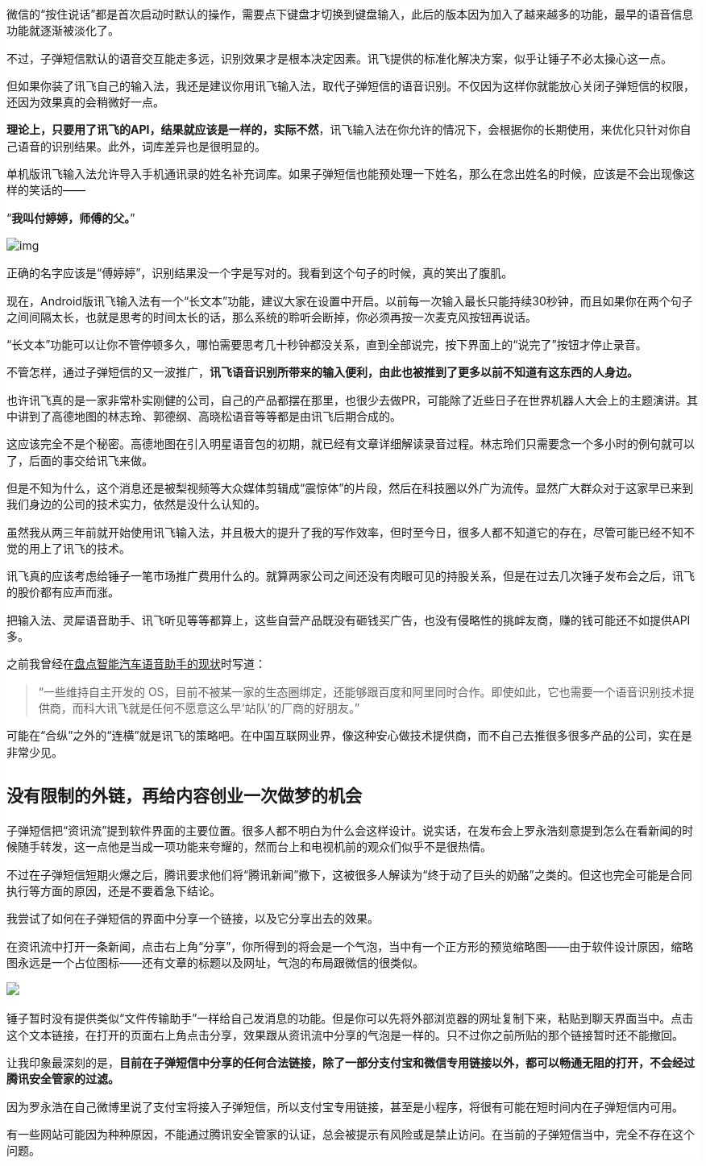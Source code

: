 微信的“按住说话”都是首次启动时默认的操作，需要点下键盘才切换到键盘输入，此后的版本因为加入了越来越多的功能，最早的语音信息功能就逐渐被淡化了。

不过，子弹短信默认的语音交互能走多远，识别效果才是根本决定因素。讯飞提供的标准化解决方案，似乎让锤子不必太操心这一点。

但如果你装了讯飞自己的输入法，我还是建议你用讯飞输入法，取代子弹短信的语音识别。不仅因为这样你就能放心关闭子弹短信的权限，还因为效果真的会稍微好一点。

**理论上，只要用了讯飞的API，结果就应该是一样的，实际不然**，讯飞输入法在你允许的情况下，会根据你的长期使用，来优化只针对你自己语音的识别结果。此外，词库差异也是很明显的。

单机版讯飞输入法允许导入手机通讯录的姓名补充词库。如果子弹短信也能预处理一下姓名，那么在念出姓名的时候，应该是不会出现像这样的笑话的——

“**我叫付婷婷，师傅的父。**”

![img](http://ww1.sinaimg.cn/large/4b91f9d5gy1furucsynoxj20hx066dga.jpg)

正确的名字应该是“傅婷婷”，识别结果没一个字是写对的。我看到这个句子的时候，真的笑出了腹肌。

现在，Android版讯飞输入法有一个“长文本”功能，建议大家在设置中开启。以前每一次输入最长只能持续30秒钟，而且如果你在两个句子之间间隔太长，也就是思考的时间太长的话，那么系统的聆听会断掉，你必须再按一次麦克风按钮再说话。

“长文本”功能可以让你不管停顿多久，哪怕需要思考几十秒钟都没关系，直到全部说完，按下界面上的“说完了”按钮才停止录音。

不管怎样，通过子弹短信的又一波推广，**讯飞语音识别所带来的输入便利，由此也被推到了更多以前不知道有这东西的人身边。**

也许讯飞真的是一家非常朴实刚健的公司，自己的产品都摆在那里，也很少去做PR，可能除了近些日子在世界机器人大会上的主题演讲。其中讲到了高德地图的林志玲、郭德纲、高晓松语音等等都是由讯飞后期合成的。

这应该完全不是个秘密。高德地图在引入明星语音包的初期，就已经有文章详细解读录音过程。林志玲们只需要念一个多小时的例句就可以了，后面的事交给讯飞来做。

但是不知为什么，这个消息还是被梨视频等大众媒体剪辑成“震惊体”的片段，然后在科技圈以外广为流传。显然广大群众对于这家早已来到我们身边的公司的技术实力，依然是没什么认知的。

虽然我从两三年前就开始使用讯飞输入法，并且极大的提升了我的写作效率，但时至今日，很多人都不知道它的存在，尽管可能已经不知不觉的用上了讯飞的技术。

讯飞真的应该考虑给锤子一笔市场推广费用什么的。就算两家公司之间还没有肉眼可见的持股关系，但是在过去几次锤子发布会之后，讯飞的股价都有应声而涨。

把输入法、灵犀语音助手、讯飞听见等等都算上，这些自营产品既没有砸钱买广告，也没有侵略性的挑衅友商，赚的钱可能还不如提供API多。

之前我曾经在[盘点智能汽车语音助手的现状](https://www.cnbeta.com/articles/tech/724197.htm)时写道：

> “一些维持自主开发的 OS，目前不被某一家的生态圈绑定，还能够跟百度和阿里同时合作。即使如此，它也需要一个语音识别技术提供商，而科大讯飞就是任何不愿意这么早‘站队’的厂商的好朋友。”

可能在“合纵”之外的“连横”就是讯飞的策略吧。在中国互联网业界，像这种安心做技术提供商，而不自己去推很多很多产品的公司，实在是非常少见。

## 没有限制的外链，再给内容创业一次做梦的机会

子弹短信把“资讯流”提到软件界面的主要位置。很多人都不明白为什么会这样设计。说实话，在发布会上罗永浩刻意提到怎么在看新闻的时候随手转发，这一点他是当成一项功能来夸耀的，然而台上和电视机前的观众们似乎不是很热情。

不过在子弹短信短期火爆之后，腾讯要求他们将“腾讯新闻”撤下，这被很多人解读为“终于动了巨头的奶酪”之类的。但这也完全可能是合同执行等方面的原因，还是不要着急下结论。

我尝试了如何在子弹短信的界面中分享一个链接，以及它分享出去的效果。

在资讯流中打开一条新闻，点击右上角“分享”，你所得到的将会是一个气泡，当中有一个正方形的预览缩略图——由于软件设计原因，缩略图永远是一个占位图标——还有文章的标题以及网址，气泡的布局跟微信的很类似。

![](http://ww1.sinaimg.cn/large/4b91f9d5gy1furucdc85kj20k30gognt.jpg)

锤子暂时没有提供类似“文件传输助手”一样给自己发消息的功能。但是你可以先将外部浏览器的网址复制下来，粘贴到聊天界面当中。点击这个文本链接，在打开的页面右上角点击分享，效果跟从资讯流中分享的气泡是一样的。只不过你之前所贴的那个链接暂时还不能撤回。

让我印象最深刻的是，**目前在子弹短信中分享的任何合法链接，除了一部分支付宝和微信专用链接以外，都可以畅通无阻的打开，不会经过腾讯安全管家的过滤。**

因为罗永浩在自己微博里说了支付宝将接入子弹短信，所以支付宝专用链接，甚至是小程序，将很有可能在短时间内在子弹短信内可用。

有一些网站可能因为种种原因，不能通过腾讯安全管家的认证，总会被提示有风险或是禁止访问。在当前的子弹短信当中，完全不存在这个问题。
